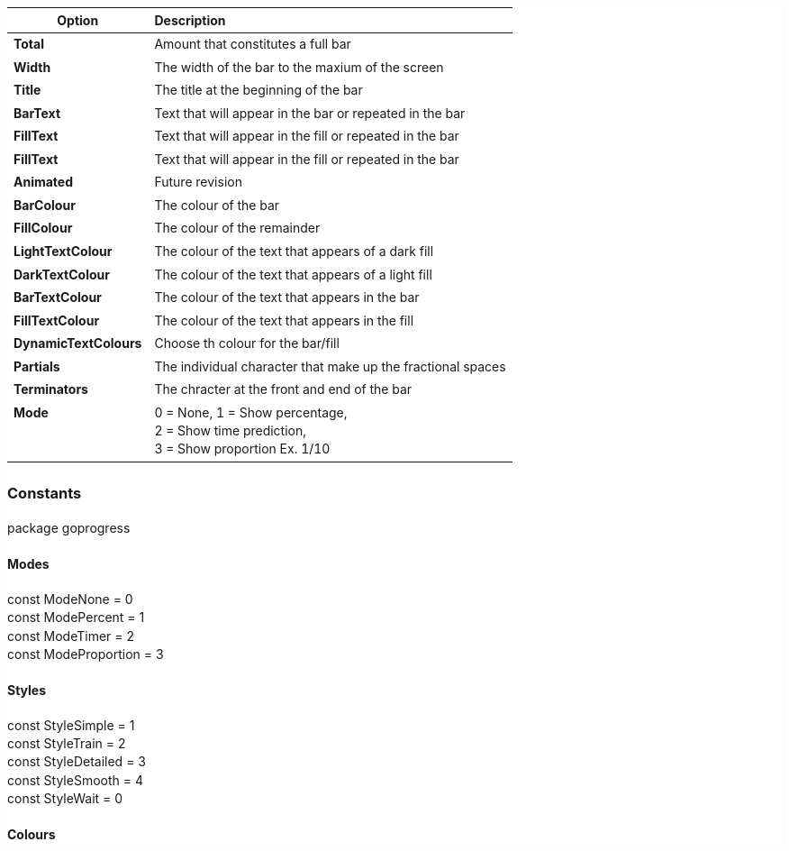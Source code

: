 | Option                 | Description                                                                                       |
|------------------------|:--------------------------------------------------------------------------------------------------|
| **Total**              | Amount that constitutes a full bar                                                                |
| **Width**              | The width of the bar to the maxium of the screen                                                  |
| **Title**              | The title at the beginning of the  bar                                                            |
| **BarText**            | Text that will appear in the bar or repeated in the bar                                           |
| **FillText**           | Text that will appear in the fill or repeated in the bar                                          |
| **FillText**           | Text that will appear in the fill or repeated in the bar                                          |
| **Animated**           | Future revision                                                                                   | |
| **BarColour**          | The colour of the bar                                                                             |
| **FillColour**         | The colour of the remainder                                                                       |
| **LightTextColour**    | The colour of the text that appears of a dark fill                                                |
| **DarkTextColour**     | The colour of the text that appears of a light fill                                               |
| **BarTextColour**      | The colour of the text that appears in the bar                                                    |
| **FillTextColour**     | The colour of the text that appears in the fill                                                   |
| **DynamicTextColours** | Choose th colour for the bar/fill                                                                 |
| **Partials**           | The individual character that make up the fractional spaces                                       |
| **Terminators**        | The chracter at the front and end of the bar                                                      |
| **Mode**               | 0 = None, 1 = Show percentage, <br/>2 = Show time prediction, <br/>3 = Show   proportion Ex. 1/10 |

### Constants

package goprogress

#### Modes

const ModeNone = 0 \
const ModePercent = 1 \
const ModeTimer = 2 \
const ModeProportion = 3

#### Styles

const StyleSimple = 1 \
const StyleTrain = 2 \
const StyleDetailed = 3 \
const StyleSmooth = 4 \
const StyleWait = 0

#### Colours
